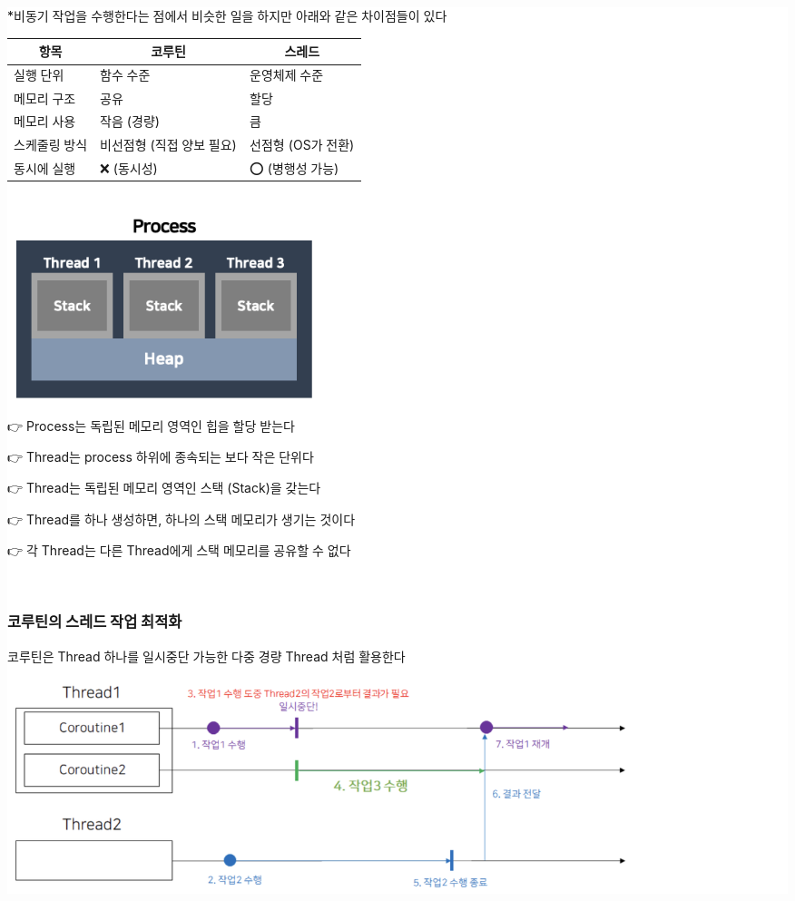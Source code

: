 *비동기 작업을 수행한다는 점에서 비슷한 일을 하지만 아래와 같은 차이점들이 있다

| 항목          | 코루틴                    | 스레드             |
| ------------- | ------------------------- | ------------------ |
| 실행 단위     | 함수 수준                 | 운영체제 수준      |
| 메모리 구조   | 공유                      | 할당               |
| 메모리 사용   | 작음 (경량)               | 큼                 |
| 스케줄링 방식 | 비선점형 (직접 양보 필요) | 선점형 (OS가 전환) |
| 동시에 실행   | ❌ (동시성)                | ⭕ (병행성 가능)    |

<br>

<img src="../README.assets/coroutine.png" alt="coroutine" align="center" width="40%" />

👉 Process는 독립된 메모리 영역인 힙을 할당 받는다

👉 Thread는 process 하위에 종속되는 보다 작은 단위다

👉 Thread는 독립된 메모리 영역인 스택 (Stack)을 갖는다

👉 Thread를 하나 생성하면, 하나의 스택 메모리가 생기는 것이다

👉 각 Thread는 다른 Thread에게 스택 메모리를 공유할 수 없다

<br>

### 코루틴의 스레드 작업 최적화

코루틴은 Thread 하나를 일시중단 가능한 다중 경량 Thread 처럼 활용한다

<img src="../README.assets/coroutine2.png" alt="coroutine2" align="center" width="80%" />
